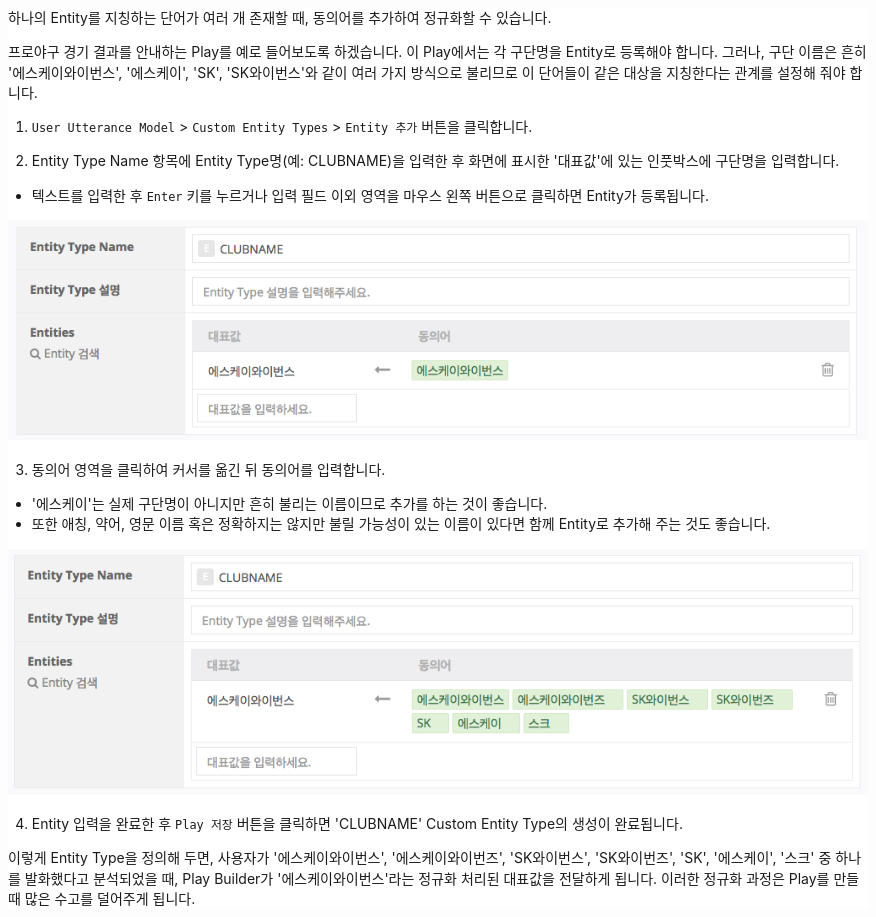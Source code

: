 하나의 Entity를 지칭하는 단어가 여러 개 존재할 때, 동의어를 추가하여 정규화할 수 있습니다.

프로야구 경기 결과를 안내하는 Play를 예로 들어보도록 하겠습니다. 이 Play에서는 각 구단명을 Entity로 등록해야 합니다. 그러나, 구단 이름은 흔히 '에스케이와이번스', '에스케이', 'SK', 'SK와이번스'와 같이 여러 가지 방식으로 불리므로 이 단어들이 같은 대상을 지칭한다는 관계를 설정해 줘야 합니다.

1) `User Utterance Model` > `Custom Entity Types` > `Entity 추가` 버튼을 클릭합니다.   

2) Entity Type Name 항목에 Entity Type명(예: CLUBNAME)을 입력한 후 화면에 표시한 '대표값'에 있는 인풋박스에 구단명을 입력합니다.
* 텍스트를 입력한 후 `Enter` 키를 누르거나 입력 필드 이외 영역을 마우스 왼쪽 버튼으로 클릭하면 Entity가 등록됩니다.
  
![](../images/create-plays-with-play-builder/ch3_322_c13.png)

3) 동의어 영역을 클릭하여 커서를 옮긴 뒤 동의어를 입력합니다.
* '에스케이'는 실제 구단명이 아니지만 흔히 불리는 이름이므로 추가를 하는 것이 좋습니다.
* 또한 애칭, 약어, 영문 이름 혹은 정확하지는 않지만 불릴 가능성이 있는 이름이 있다면 함께 Entity로 추가해 주는 것도 좋습니다.

![](../images/create-plays-with-play-builder/ch3_322_c14.png)

4) Entity 입력을 완료한 후 `Play 저장` 버튼을 클릭하면 'CLUBNAME' Custom Entity Type의 생성이 완료됩니다.

이렇게 Entity Type을 정의해 두면, 사용자가 '에스케이와이번스', '에스케이와이번즈', 'SK와이번스', 'SK와이번즈', 'SK', '에스케이', '스크' 중 하나를 발화했다고 분석되었을 때, Play Builder가 '에스케이와이번스'라는 정규화 처리된 대표값을 전달하게 됩니다. 이러한 정규화 과정은 Play를 만들 때 많은 수고를 덜어주게 됩니다.
